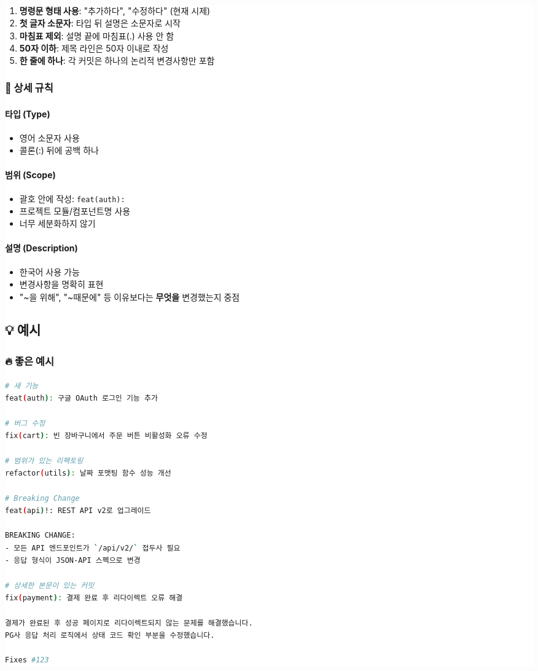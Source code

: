 1. **명령문 형태 사용**: "추가하다", "수정하다" (현재 시제)
2. **첫 글자 소문자**: 타입 뒤 설명은 소문자로 시작
3. **마침표 제외**: 설명 끝에 마침표(.) 사용 안 함
4. **50자 이하**: 제목 라인은 50자 이내로 작성
5. **한 줄에 하나**: 각 커밋은 하나의 논리적 변경사항만 포함

### 📏 상세 규칙

#### 타입 (Type)

- 영어 소문자 사용
- 콜론(:) 뒤에 공백 하나

#### 범위 (Scope)

- 괄호 안에 작성: `feat(auth):`
- 프로젝트 모듈/컴포넌트명 사용
- 너무 세분화하지 않기

#### 설명 (Description)

- 한국어 사용 가능
- 변경사항을 명확히 표현
- "~을 위해", "~때문에" 등 이유보다는 **무엇을** 변경했는지 중점

## 💡 예시

### 🔥 좋은 예시

```bash
# 새 기능
feat(auth): 구글 OAuth 로그인 기능 추가

# 버그 수정
fix(cart): 빈 장바구니에서 주문 버튼 비활성화 오류 수정

# 범위가 있는 리팩토링
refactor(utils): 날짜 포맷팅 함수 성능 개선

# Breaking Change
feat(api)!: REST API v2로 업그레이드

BREAKING CHANGE:
- 모든 API 엔드포인트가 `/api/v2/` 접두사 필요
- 응답 형식이 JSON-API 스펙으로 변경

# 상세한 본문이 있는 커밋
fix(payment): 결제 완료 후 리다이렉트 오류 해결

결제가 완료된 후 성공 페이지로 리다이렉트되지 않는 문제를 해결했습니다.
PG사 응답 처리 로직에서 상태 코드 확인 부분을 수정했습니다.

Fixes #123
```
